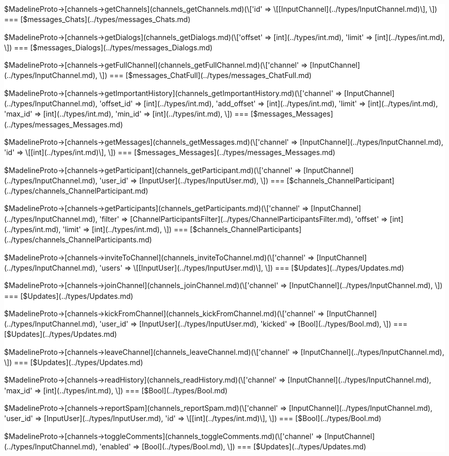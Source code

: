 $MadelineProto->[channels->getChannels](channels_getChannels.md)(\['id' => \[[InputChannel](../types/InputChannel.md)\], \]) === [$messages\_Chats](../types/messages_Chats.md)<a name="channels_getChannels"></a>  

$MadelineProto->[channels->getDialogs](channels_getDialogs.md)(\['offset' => [int](../types/int.md), 'limit' => [int](../types/int.md), \]) === [$messages\_Dialogs](../types/messages_Dialogs.md)<a name="channels_getDialogs"></a>  

$MadelineProto->[channels->getFullChannel](channels_getFullChannel.md)(\['channel' => [InputChannel](../types/InputChannel.md), \]) === [$messages\_ChatFull](../types/messages_ChatFull.md)<a name="channels_getFullChannel"></a>  

$MadelineProto->[channels->getImportantHistory](channels_getImportantHistory.md)(\['channel' => [InputChannel](../types/InputChannel.md), 'offset_id' => [int](../types/int.md), 'add_offset' => [int](../types/int.md), 'limit' => [int](../types/int.md), 'max_id' => [int](../types/int.md), 'min_id' => [int](../types/int.md), \]) === [$messages\_Messages](../types/messages_Messages.md)<a name="channels_getImportantHistory"></a>  

$MadelineProto->[channels->getMessages](channels_getMessages.md)(\['channel' => [InputChannel](../types/InputChannel.md), 'id' => \[[int](../types/int.md)\], \]) === [$messages\_Messages](../types/messages_Messages.md)<a name="channels_getMessages"></a>  

$MadelineProto->[channels->getParticipant](channels_getParticipant.md)(\['channel' => [InputChannel](../types/InputChannel.md), 'user_id' => [InputUser](../types/InputUser.md), \]) === [$channels\_ChannelParticipant](../types/channels_ChannelParticipant.md)<a name="channels_getParticipant"></a>  

$MadelineProto->[channels->getParticipants](channels_getParticipants.md)(\['channel' => [InputChannel](../types/InputChannel.md), 'filter' => [ChannelParticipantsFilter](../types/ChannelParticipantsFilter.md), 'offset' => [int](../types/int.md), 'limit' => [int](../types/int.md), \]) === [$channels\_ChannelParticipants](../types/channels_ChannelParticipants.md)<a name="channels_getParticipants"></a>  

$MadelineProto->[channels->inviteToChannel](channels_inviteToChannel.md)(\['channel' => [InputChannel](../types/InputChannel.md), 'users' => \[[InputUser](../types/InputUser.md)\], \]) === [$Updates](../types/Updates.md)<a name="channels_inviteToChannel"></a>  

$MadelineProto->[channels->joinChannel](channels_joinChannel.md)(\['channel' => [InputChannel](../types/InputChannel.md), \]) === [$Updates](../types/Updates.md)<a name="channels_joinChannel"></a>  

$MadelineProto->[channels->kickFromChannel](channels_kickFromChannel.md)(\['channel' => [InputChannel](../types/InputChannel.md), 'user_id' => [InputUser](../types/InputUser.md), 'kicked' => [Bool](../types/Bool.md), \]) === [$Updates](../types/Updates.md)<a name="channels_kickFromChannel"></a>  

$MadelineProto->[channels->leaveChannel](channels_leaveChannel.md)(\['channel' => [InputChannel](../types/InputChannel.md), \]) === [$Updates](../types/Updates.md)<a name="channels_leaveChannel"></a>  

$MadelineProto->[channels->readHistory](channels_readHistory.md)(\['channel' => [InputChannel](../types/InputChannel.md), 'max_id' => [int](../types/int.md), \]) === [$Bool](../types/Bool.md)<a name="channels_readHistory"></a>  

$MadelineProto->[channels->reportSpam](channels_reportSpam.md)(\['channel' => [InputChannel](../types/InputChannel.md), 'user_id' => [InputUser](../types/InputUser.md), 'id' => \[[int](../types/int.md)\], \]) === [$Bool](../types/Bool.md)<a name="channels_reportSpam"></a>  

$MadelineProto->[channels->toggleComments](channels_toggleComments.md)(\['channel' => [InputChannel](../types/InputChannel.md), 'enabled' => [Bool](../types/Bool.md), \]) === [$Updates](../types/Updates.md)<a name="channels_toggleComments"></a>  
